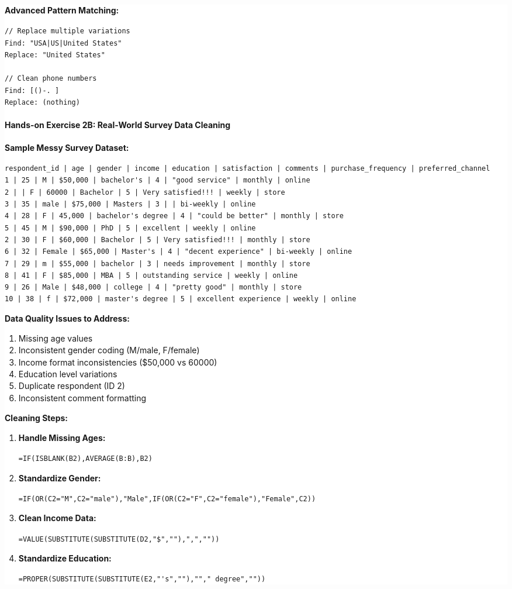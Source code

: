**Advanced Pattern Matching:**
```excel
// Replace multiple variations
Find: "USA|US|United States"
Replace: "United States"

// Clean phone numbers
Find: [()-. ]
Replace: (nothing)
```

#### Hands-on Exercise 2B: Real-World Survey Data Cleaning

**Sample Messy Survey Dataset:**
```
respondent_id | age | gender | income | education | satisfaction | comments | purchase_frequency | preferred_channel
1 | 25 | M | $50,000 | bachelor's | 4 | "good service" | monthly | online
2 | | F | 60000 | Bachelor | 5 | Very satisfied!!! | weekly | store
3 | 35 | male | $75,000 | Masters | 3 | | bi-weekly | online
4 | 28 | F | 45,000 | bachelor's degree | 4 | "could be better" | monthly | store
5 | 45 | M | $90,000 | PhD | 5 | excellent | weekly | online
2 | 30 | F | $60,000 | Bachelor | 5 | Very satisfied!!! | monthly | store
6 | 32 | Female | $65,000 | Master's | 4 | "decent experience" | bi-weekly | online
7 | 29 | m | $55,000 | bachelor | 3 | needs improvement | monthly | store
8 | 41 | F | $85,000 | MBA | 5 | outstanding service | weekly | online
9 | 26 | Male | $48,000 | college | 4 | "pretty good" | monthly | store
10 | 38 | f | $72,000 | master's degree | 5 | excellent experience | weekly | online
```

**Data Quality Issues to Address:**
1. Missing age values
2. Inconsistent gender coding (M/male, F/female)
3. Income format inconsistencies ($50,000 vs 60000)
4. Education level variations
5. Duplicate respondent (ID 2)
6. Inconsistent comment formatting

**Cleaning Steps:**
1. **Handle Missing Ages:**
   ```excel
   =IF(ISBLANK(B2),AVERAGE(B:B),B2)
   ```

2. **Standardize Gender:**
   ```excel
   =IF(OR(C2="M",C2="male"),"Male",IF(OR(C2="F",C2="female"),"Female",C2))
   ```

3. **Clean Income Data:**
   ```excel
   =VALUE(SUBSTITUTE(SUBSTITUTE(D2,"$",""),",",""))
   ```

4. **Standardize Education:**
   ```excel
   =PROPER(SUBSTITUTE(SUBSTITUTE(E2,"'s",""),""," degree",""))
   ```
